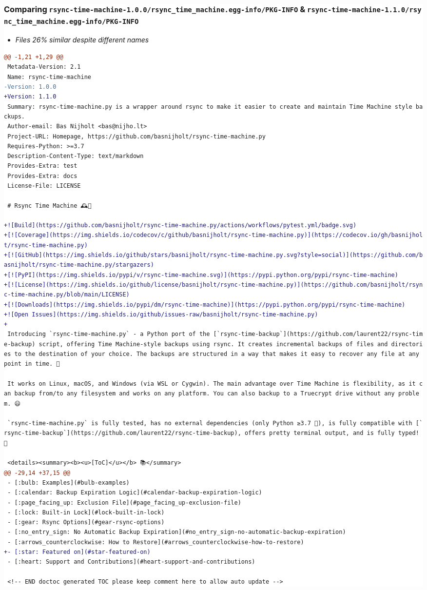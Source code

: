 ### Comparing `rsync-time-machine-1.0.0/rsync_time_machine.egg-info/PKG-INFO` & `rsync-time-machine-1.1.0/rsync_time_machine.egg-info/PKG-INFO`

 * *Files 26% similar despite different names*

```diff
@@ -1,21 +1,29 @@
 Metadata-Version: 2.1
 Name: rsync-time-machine
-Version: 1.0.0
+Version: 1.1.0
 Summary: rsync-time-machine.py is a wrapper around rsync to make it easier to create and maintain Time Machine style backups.
 Author-email: Bas Nijholt <bas@nijho.lt>
 Project-URL: Homepage, https://github.com/basnijholt/rsync-time-machine.py
 Requires-Python: >=3.7
 Description-Content-Type: text/markdown
 Provides-Extra: test
 Provides-Extra: docs
 License-File: LICENSE
 
 # Rsync Time Machine 🕰️💾
 
+![Build](https://github.com/basnijholt/rsync-time-machine.py/actions/workflows/pytest.yml/badge.svg)
+[![Coverage](https://img.shields.io/codecov/c/github/basnijholt/rsync-time-machine.py)](https://codecov.io/gh/basnijholt/rsync-time-machine.py)
+[![GitHub](https://img.shields.io/github/stars/basnijholt/rsync-time-machine.py.svg?style=social)](https://github.com/basnijholt/rsync-time-machine.py/stargazers)
+[![PyPI](https://img.shields.io/pypi/v/rsync-time-machine.svg)](https://pypi.python.org/pypi/rsync-time-machine)
+[![License](https://img.shields.io/github/license/basnijholt/rsync-time-machine.py)](https://github.com/basnijholt/rsync-time-machine.py/blob/main/LICENSE)
+[![Downloads](https://img.shields.io/pypi/dm/rsync-time-machine)](https://pypi.python.org/pypi/rsync-time-machine)
+![Open Issues](https://img.shields.io/github/issues-raw/basnijholt/rsync-time-machine.py)
+
 Introducing `rsync-time-machine.py` - a Python port of the [`rsync-time-backup`](https://github.com/laurent22/rsync-time-backup) script, offering Time Machine-style backups using rsync. It creates incremental backups of files and directories to the destination of your choice. The backups are structured in a way that makes it easy to recover any file at any point in time. 🚀
 
 It works on Linux, macOS, and Windows (via WSL or Cygwin). The main advantage over Time Machine is flexibility, as it can backup from/to any filesystem and works on any platform. You can also backup to a Truecrypt drive without any problem. 😃
 
 `rsync-time-machine.py` is fully tested, has no external dependencies (only Python ≥3.7 🐍), is fully compatible with [`rsync-time-backup`](https://github.com/laurent22/rsync-time-backup), offers pretty terminal output, and is fully typed! 🎉
 
 <details><summary><b><u>[ToC]</u></b> 📚</summary>
@@ -29,14 +37,15 @@
 - [:bulb: Examples](#bulb-examples)
 - [:calendar: Backup Expiration Logic](#calendar-backup-expiration-logic)
 - [:page_facing_up: Exclusion File](#page_facing_up-exclusion-file)
 - [:lock: Built-in Lock](#lock-built-in-lock)
 - [:gear: Rsync Options](#gear-rsync-options)
 - [:no_entry_sign: No Automatic Backup Expiration](#no_entry_sign-no-automatic-backup-expiration)
 - [:arrows_counterclockwise: How to Restore](#arrows_counterclockwise-how-to-restore)
+- [:star: Featured on](#star-featured-on)
 - [:heart: Support and Contributions](#heart-support-and-contributions)
 
 <!-- END doctoc generated TOC please keep comment here to allow auto update -->
```